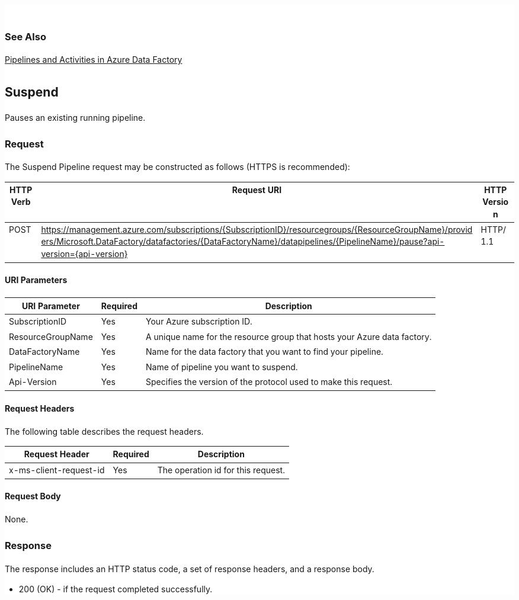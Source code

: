 ```  
  
```  
  
### See Also  
[Pipelines and Activities in Azure Data Factory](https://azure.microsoft.com/documentation/articles/data-factory-create-pipelines/)  
  
  

## Suspend
Pauses an existing running pipeline.  
  
### Request  
 The Suspend Pipeline request may be constructed as follows (HTTPS is recommended):  
  
|**HTTP Verb**|**Request URI**|**HTTP Version**|  
|-|-|-|  
|POST|https://management.azure.com/subscriptions/{SubscriptionID}/resourcegroups/{ResourceGroupName}/providers/Microsoft.DataFactory/datafactories/{DataFactoryName}/datapipelines/{PipelineName}/pause?api-version={api-version}|HTTP/1.1|  
  
#### URI Parameters  
  
|**URI Parameter**|**Required**|**Description**|  
|-|-|-|  
|SubscriptionID|Yes|Your Azure subscription ID.|  
|ResourceGroupName|Yes|A unique name for the resource group that hosts your Azure data factory.|  
|DataFactoryName|Yes|Name for the data factory that you want to find your pipeline.|  
|PipelineName|Yes|Name of pipeline you want to suspend.|  
|Api-Version|Yes|Specifies the version of the protocol used to make this request.|  
  
#### Request Headers  
 The following table describes the request headers.  
  
|**Request Header**|**Required**|**Description**|  
|-|-|-|  
|x-ms-client-request-id|Yes|The operation id for this request.|  
  
#### Request Body  
 None.  
  
### Response  
 The response includes an HTTP status code, a set of response headers, and a response body.  
  
-   200 (OK) - if the request completed successfully.  
  